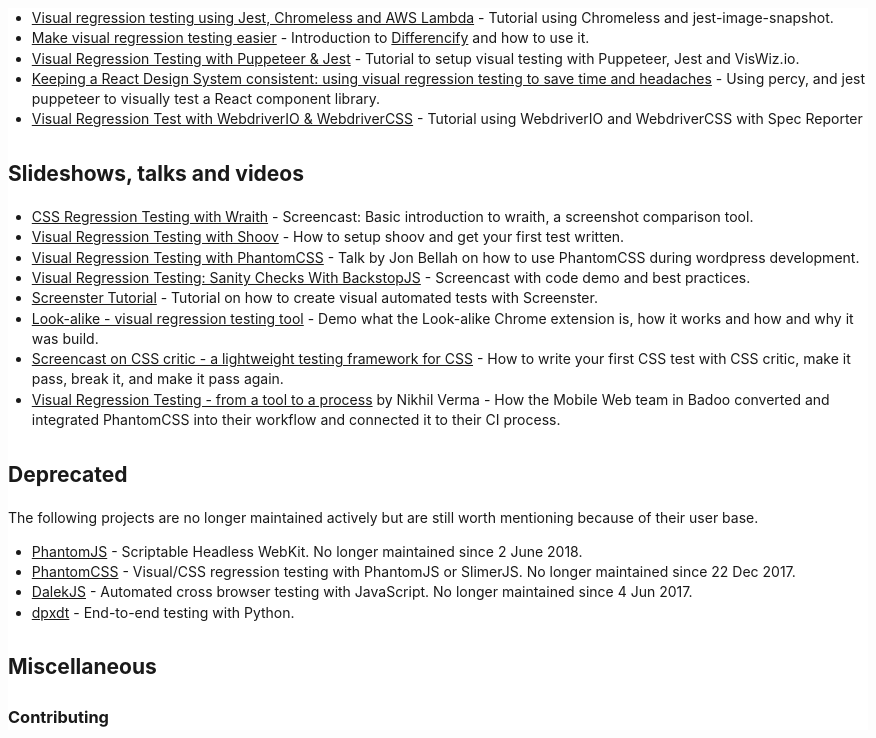 - [Visual regression testing using Jest, Chromeless and AWS Lambda](https://novemberfive.co/blog/visual-regression-testing-jest-chromeless-lambda) - Tutorial using Chromeless and jest-image-snapshot.
- [Make visual regression testing easier](https://medium.com/@nima.soroush.h/make-visual-regression-testing-easier-4a3dc7073737) - Introduction to [Differencify](https://github.com/NimaSoroush/differencify) and how to use it.
- [Visual Regression Testing with Puppeteer & Jest](https://www.viswiz.io/help/tutorials/puppeteer) - Tutorial to setup visual testing with Puppeteer, Jest and VisWiz.io.
- [Keeping a React Design System consistent: using visual regression testing to save time and headaches](https://techblog.commercetools.com/keeping-a-react-design-system-consistent-f055160d5166) - Using percy, and jest puppeteer to visually test a React component library.
- [Visual Regression Test with WebdriverIO & WebdriverCSS](https://medium.com/@dalenguyen/visual-regression-test-with-webdriverio-webdrivercss-d7675a1812b2) - Tutorial using WebdriverIO and WebdriverCSS with Spec Reporter

## Slideshows, talks and videos

- [CSS Regression Testing with Wraith](https://youtu.be/gE_19L0l2q0) - Screencast: Basic introduction to wraith, a screenshot comparison tool.
- [Visual Regression Testing with Shoov](https://youtu.be/CBBiJ6YlXLc) - How to setup shoov and get your first test written.
- [Visual Regression Testing with PhantomCSS](https://youtu.be/Vp8vnXMjIfw) - Talk by Jon Bellah on how to use PhantomCSS during wordpress development.
- [Visual Regression Testing: Sanity Checks With BackstopJS](https://youtu.be/l8lGj8Zh0k4) - Screencast with code demo and best practices.
- [Screenster Tutorial](https://youtu.be/Zy8y_dGzZXI) - Tutorial on how to create visual automated tests with Screenster.
- [Look-alike - visual regression testing tool](https://youtu.be/vTyoQuC0To8) - Demo what the Look-alike Chrome extension is, how it works and how and why it was build.
- [Screencast on CSS critic - a lightweight testing framework for CSS](https://youtu.be/AqQ2bNPtF60) - How to write your first CSS test with CSS critic, make it pass, break it, and make it pass again.
- [Visual Regression Testing - from a tool to a process](https://speakerdeck.com/nikhilverma/visual-regression-testing-from-a-tool-to-a-process) by Nikhil Verma - How the Mobile Web team in Badoo converted and integrated PhantomCSS into their workflow and connected it to their CI process.

## Deprecated

The following projects are no longer maintained actively but are still worth mentioning because of their user base.

- [PhantomJS](https://github.com/ariya/phantomjs) - Scriptable Headless WebKit. No longer maintained since 2 June 2018.
- [PhantomCSS](https://github.com/Huddle/PhantomCSS) - Visual/CSS regression testing with PhantomJS or SlimerJS. No longer maintained since 22 Dec 2017.
- [DalekJS](https://github.com/dalekjs/dalek) - Automated cross browser testing with JavaScript. No longer maintained since 4 Jun 2017.
- [dpxdt](https://github.com/bslatkin/dpxdt) - End-to-end testing with Python.

## Miscellaneous

### Contributing
